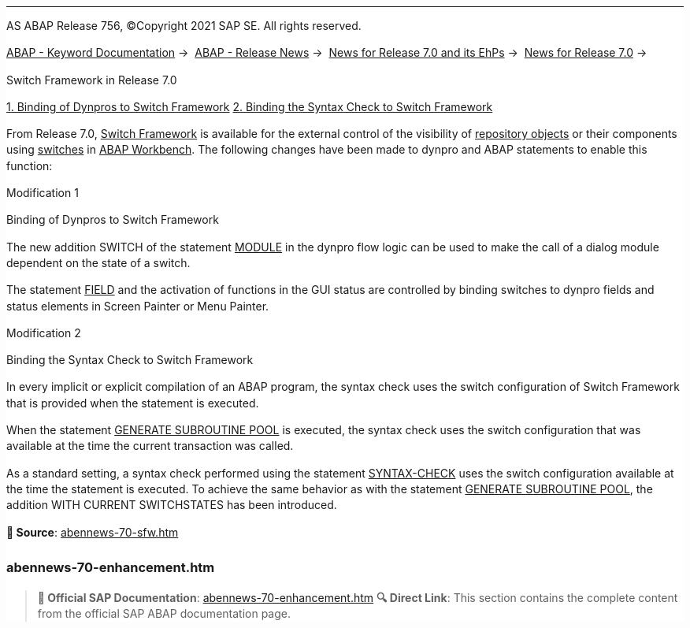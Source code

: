 
* * *

AS ABAP Release 756, ©Copyright 2021 SAP SE. All rights reserved.

[ABAP - Keyword Documentation](javascript:call_link\('abenabap.htm'\)) →  [ABAP - Release News](javascript:call_link\('abennews.htm'\)) →  [News for Release 7.0 and its EhPs](javascript:call_link\('abennews-70_ehps.htm'\)) →  [News for Release 7.0](javascript:call_link\('abennews-70.htm'\)) → 

Switch Framework in Release 7.0

[1\. Binding of Dynpros to Switch Framework](#!ABAP_MODIFICATION_1@1@)
[2\. Binding the Syntax Check to Switch Framework](#!ABAP_MODIFICATION_2@2@)

From Release 7.0, [Switch Framework](javascript:call_link\('abenswitch_framework_glosry.htm'\) "Glossary Entry") is available for the external control of the visibility of [repository objects](javascript:call_link\('abenrepository_object_glosry.htm'\) "Glossary Entry") or their components using [switches](javascript:call_link\('abenswitch_glosry.htm'\) "Glossary Entry") in [ABAP Workbench](javascript:call_link\('abenabap_workbench_glosry.htm'\) "Glossary Entry"). The following changes have been made to dynpro and ABAP statements to enable this function:

Modification 1   

Binding of Dynpros to Switch Framework

The new addition SWITCH of the statement [MODULE](javascript:call_link\('dynpmodule.htm'\)) in the dynpro flow logic can be used to make the call of a dialog module dependent on the state of a switch.

The statement [FIELD](javascript:call_link\('dynpfield.htm'\)) and the activation of functions in the GUI status are controlled by binding switches to dynpro fields and status elements in Screen Painter or Menu Painter.

Modification 2   

Binding the Syntax Check to Switch Framework

In every implicit or explicit compilation of an ABAP program, the syntax check uses the switch configuration of Switch Framework that is provided when the statement is executed.

When the statement [GENERATE SUBROUTINE POOL](javascript:call_link\('abapgenerate_subroutine_pool.htm'\)) is executed, the syntax check uses the switch configuration that was available at the time the current transaction was called.

As a standard setting, a syntax check performed using the statement [SYNTAX-CHECK](javascript:call_link\('abapsyntax-check_for_itab.htm'\)) uses the switch configuration available at the time the statement is executed. To achieve the same behavior as with the statement [GENERATE SUBROUTINE POOL](javascript:call_link\('abapgenerate_subroutine_pool.htm'\)), the addition WITH CURRENT SWITCHSTATES has been introduced.



**📖 Source**: [abennews-70-sfw.htm](https://help.sap.com/doc/abapdocu_756_index_htm/7.56/en-US/abennews-70-sfw.htm)

### abennews-70-enhancement.htm

> **📖 Official SAP Documentation**: [abennews-70-enhancement.htm](https://help.sap.com/doc/abapdocu_756_index_htm/7.56/en-US/abennews-70-enhancement.htm)
> **🔍 Direct Link**: This section contains the complete content from the official SAP ABAP documentation page.
